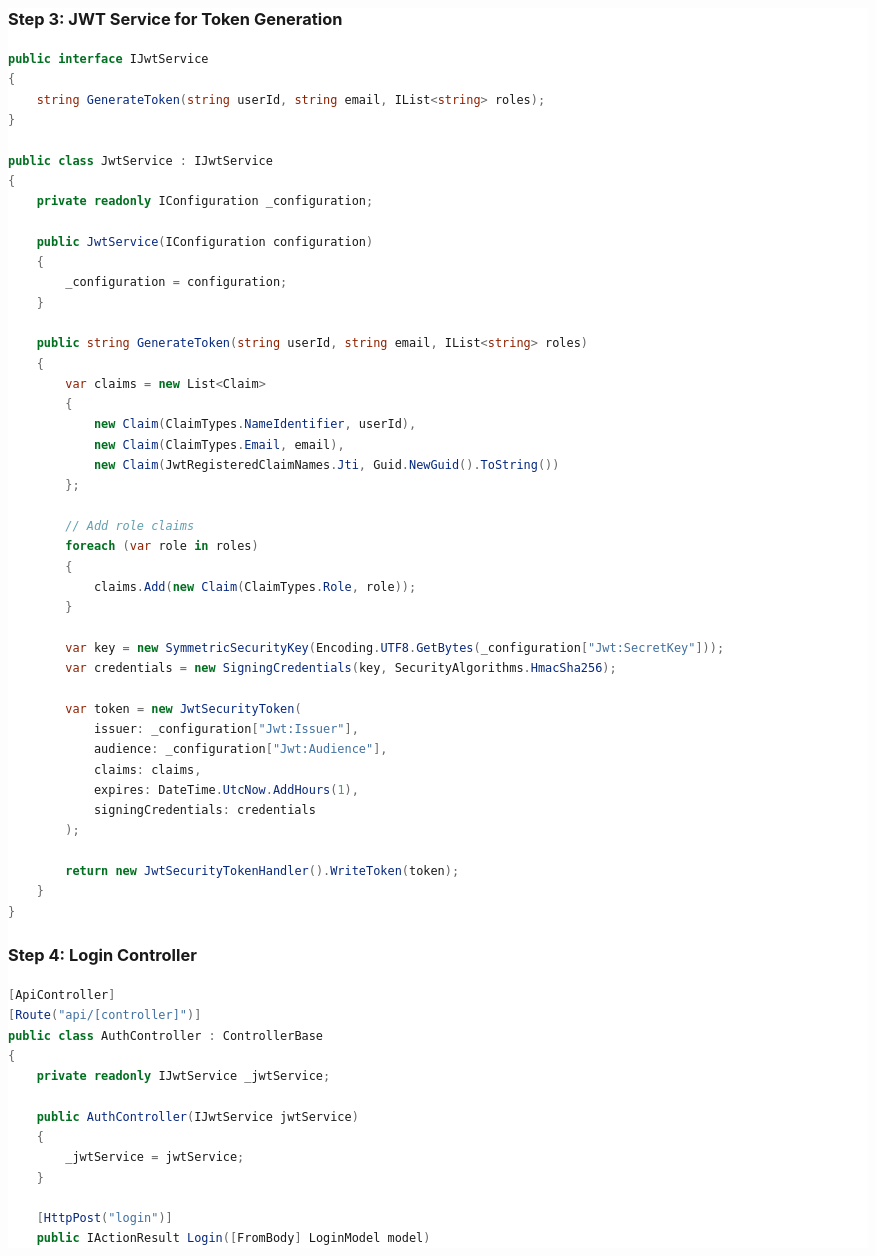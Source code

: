 ### **Step 3: JWT Service for Token Generation**
```csharp
public interface IJwtService
{
    string GenerateToken(string userId, string email, IList<string> roles);
}

public class JwtService : IJwtService
{
    private readonly IConfiguration _configuration;

    public JwtService(IConfiguration configuration)
    {
        _configuration = configuration;
    }

    public string GenerateToken(string userId, string email, IList<string> roles)
    {
        var claims = new List<Claim>
        {
            new Claim(ClaimTypes.NameIdentifier, userId),
            new Claim(ClaimTypes.Email, email),
            new Claim(JwtRegisteredClaimNames.Jti, Guid.NewGuid().ToString())
        };

        // Add role claims
        foreach (var role in roles)
        {
            claims.Add(new Claim(ClaimTypes.Role, role));
        }

        var key = new SymmetricSecurityKey(Encoding.UTF8.GetBytes(_configuration["Jwt:SecretKey"]));
        var credentials = new SigningCredentials(key, SecurityAlgorithms.HmacSha256);

        var token = new JwtSecurityToken(
            issuer: _configuration["Jwt:Issuer"],
            audience: _configuration["Jwt:Audience"],
            claims: claims,
            expires: DateTime.UtcNow.AddHours(1),
            signingCredentials: credentials
        );

        return new JwtSecurityTokenHandler().WriteToken(token);
    }
}
```

### **Step 4: Login Controller**
```csharp
[ApiController]
[Route("api/[controller]")]
public class AuthController : ControllerBase
{
    private readonly IJwtService _jwtService;

    public AuthController(IJwtService jwtService)
    {
        _jwtService = jwtService;
    }

    [HttpPost("login")]
    public IActionResult Login([FromBody] LoginModel model)
```